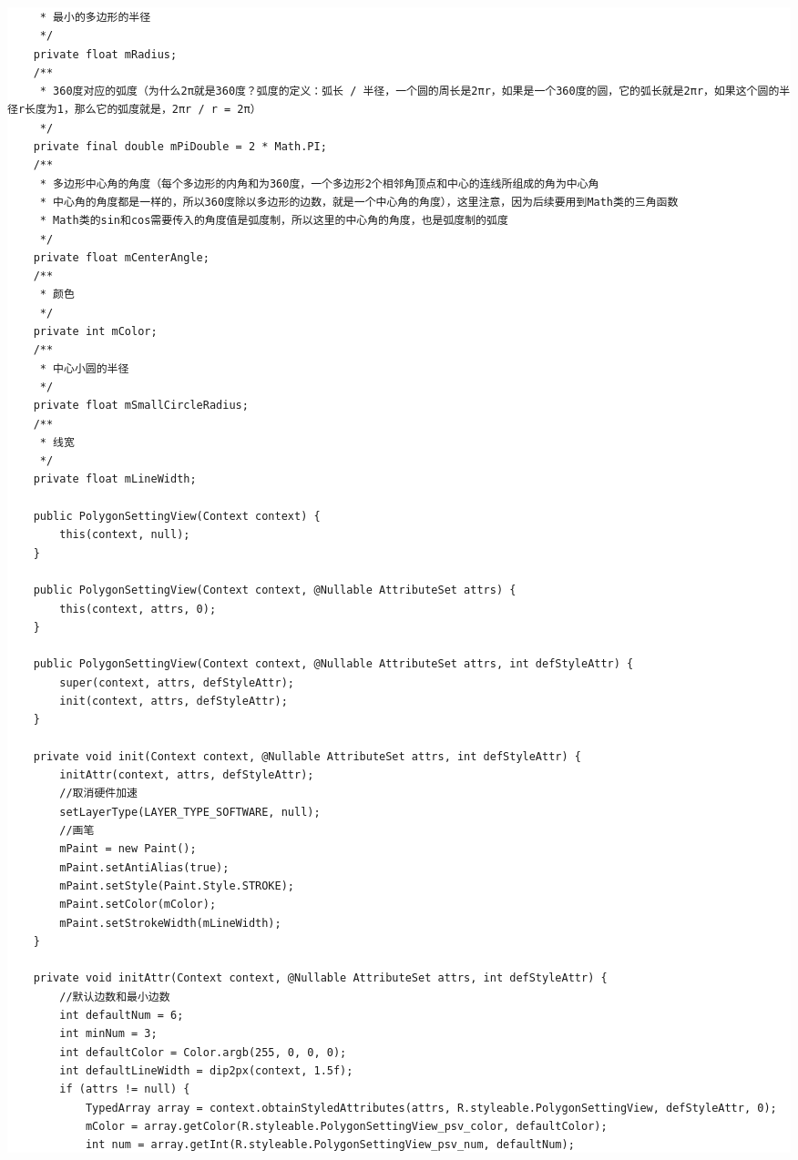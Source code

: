 ```
     * 最小的多边形的半径
     */
    private float mRadius;
    /**
     * 360度对应的弧度（为什么2π就是360度？弧度的定义：弧长 / 半径，一个圆的周长是2πr，如果是一个360度的圆，它的弧长就是2πr，如果这个圆的半径r长度为1，那么它的弧度就是，2πr / r = 2π）
     */
    private final double mPiDouble = 2 * Math.PI;
    /**
     * 多边形中心角的角度（每个多边形的内角和为360度，一个多边形2个相邻角顶点和中心的连线所组成的角为中心角
     * 中心角的角度都是一样的，所以360度除以多边形的边数，就是一个中心角的角度），这里注意，因为后续要用到Math类的三角函数
     * Math类的sin和cos需要传入的角度值是弧度制，所以这里的中心角的角度，也是弧度制的弧度
     */
    private float mCenterAngle;
    /**
     * 颜色
     */
    private int mColor;
    /**
     * 中心小圆的半径
     */
    private float mSmallCircleRadius;
    /**
     * 线宽
     */
    private float mLineWidth;

    public PolygonSettingView(Context context) {
        this(context, null);
    }

    public PolygonSettingView(Context context, @Nullable AttributeSet attrs) {
        this(context, attrs, 0);
    }

    public PolygonSettingView(Context context, @Nullable AttributeSet attrs, int defStyleAttr) {
        super(context, attrs, defStyleAttr);
        init(context, attrs, defStyleAttr);
    }

    private void init(Context context, @Nullable AttributeSet attrs, int defStyleAttr) {
        initAttr(context, attrs, defStyleAttr);
        //取消硬件加速
        setLayerType(LAYER_TYPE_SOFTWARE, null);
        //画笔
        mPaint = new Paint();
        mPaint.setAntiAlias(true);
        mPaint.setStyle(Paint.Style.STROKE);
        mPaint.setColor(mColor);
        mPaint.setStrokeWidth(mLineWidth);
    }

    private void initAttr(Context context, @Nullable AttributeSet attrs, int defStyleAttr) {
        //默认边数和最小边数
        int defaultNum = 6;
        int minNum = 3;
        int defaultColor = Color.argb(255, 0, 0, 0);
        int defaultLineWidth = dip2px(context, 1.5f);
        if (attrs != null) {
            TypedArray array = context.obtainStyledAttributes(attrs, R.styleable.PolygonSettingView, defStyleAttr, 0);
            mColor = array.getColor(R.styleable.PolygonSettingView_psv_color, defaultColor);
            int num = array.getInt(R.styleable.PolygonSettingView_psv_num, defaultNum);
```
